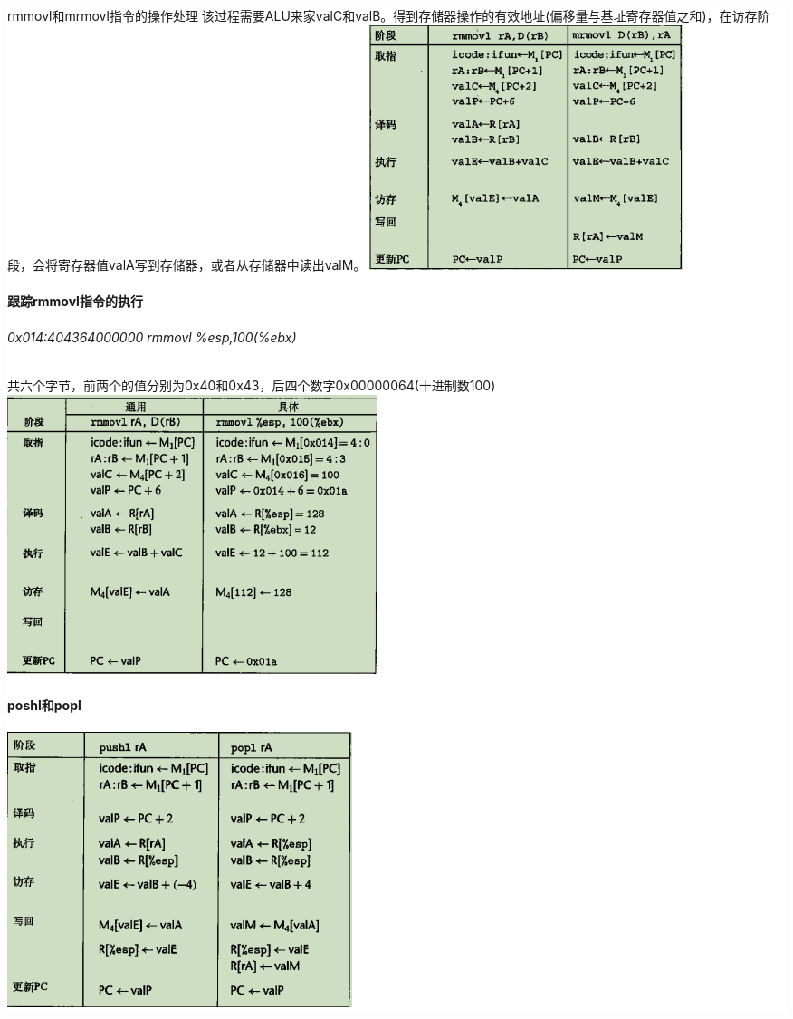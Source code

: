 rmmovl和mrmovl指令的操作处理
该过程需要ALU来家valC和valB。得到存储器操作的有效地址(偏移量与基址寄存器值之和)，在访存阶段，会将寄存器值valA写到存储器，或者从存储器中读出valM。
![img](https://github.com/kakakkk/kakakkk.github.io/raw/master/img/post-4-19.png)

#### 跟踪rmmovl指令的执行
###### 0x014:404364000000 rmmovl %esp,100(%ebx)
共六个字节，前两个的值分别为0x40和0x43，后四个数字0x00000064(十进制数100)
![img](https://github.com/kakakkk/kakakkk.github.io/raw/master/img/post-4-19(2).png)

#### poshl和popl
![img](https://github.com/kakakkk/kakakkk.github.io/raw/master/img/post-4-20.png)
